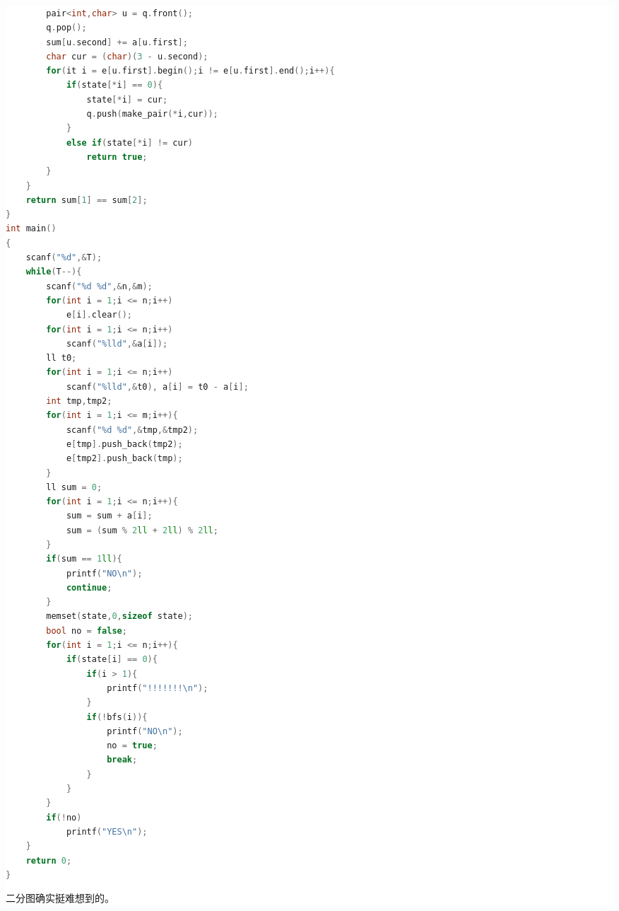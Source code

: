 ```cpp
        pair<int,char> u = q.front();
        q.pop();
        sum[u.second] += a[u.first];
        char cur = (char)(3 - u.second);
        for(it i = e[u.first].begin();i != e[u.first].end();i++){
            if(state[*i] == 0){
                state[*i] = cur;
                q.push(make_pair(*i,cur));
            }
            else if(state[*i] != cur)
                return true;
        }
    }
    return sum[1] == sum[2];
}
int main()
{
    scanf("%d",&T);
    while(T--){
        scanf("%d %d",&n,&m);
        for(int i = 1;i <= n;i++)
            e[i].clear();
        for(int i = 1;i <= n;i++)
            scanf("%lld",&a[i]);
        ll t0;
        for(int i = 1;i <= n;i++)
            scanf("%lld",&t0), a[i] = t0 - a[i];
        int tmp,tmp2;
        for(int i = 1;i <= m;i++){
            scanf("%d %d",&tmp,&tmp2);
            e[tmp].push_back(tmp2);
            e[tmp2].push_back(tmp);
        }
        ll sum = 0;
        for(int i = 1;i <= n;i++){
            sum = sum + a[i];
            sum = (sum % 2ll + 2ll) % 2ll;
        }
        if(sum == 1ll){
            printf("NO\n");
            continue;
        }
        memset(state,0,sizeof state);
        bool no = false;
        for(int i = 1;i <= n;i++){
            if(state[i] == 0){
                if(i > 1){
                    printf("!!!!!!!\n");
                }
                if(!bfs(i)){
                    printf("NO\n");
                    no = true;
                    break;
                }
            }
        }
        if(!no)
            printf("YES\n");
    }
    return 0;
}
```
二分图确实挺难想到的。